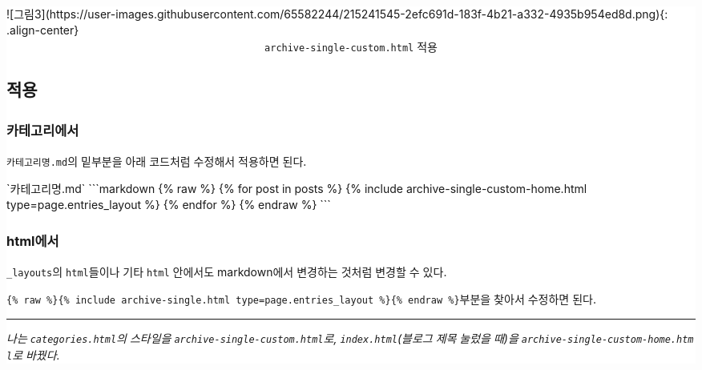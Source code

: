 <div class="notice" markdown="1">
![그림3](https://user-images.githubusercontent.com/65582244/215241545-2efc691d-183f-4b21-a332-4935b954ed8d.png){: .align-center}
<center><code>archive-single-custom.html</code> 적용</center>
</div>

## 적용
### 카테고리에서
`카테고리명.md`의 밑부분을 아래 코드처럼 수정해서 적용하면 된다.
<br>

<div class="notice" markdown="1">
`카테고리명.md`
```markdown 
{% raw %}
{% for post in posts %} {% include archive-single-custom-home.html type=page.entries_layout %} {% endfor %}
{% endraw %}
```
</div>

### html에서
`_layouts`의 `html`들이나 기타 `html` 안에서도 markdown에서 변경하는 것처럼 변경할 수 있다.
<br>

`{% raw %}{% include archive-single.html type=page.entries_layout %}{% endraw %}`부분을 찾아서 수정하면 된다.
<br>

---

*나는 `categories.html`의 스타일을 `archive-single-custom.html`로, `index.html`(블로그 제목 눌렀을 때)을  `archive-single-custom-home.html`로 바꿨다.*
